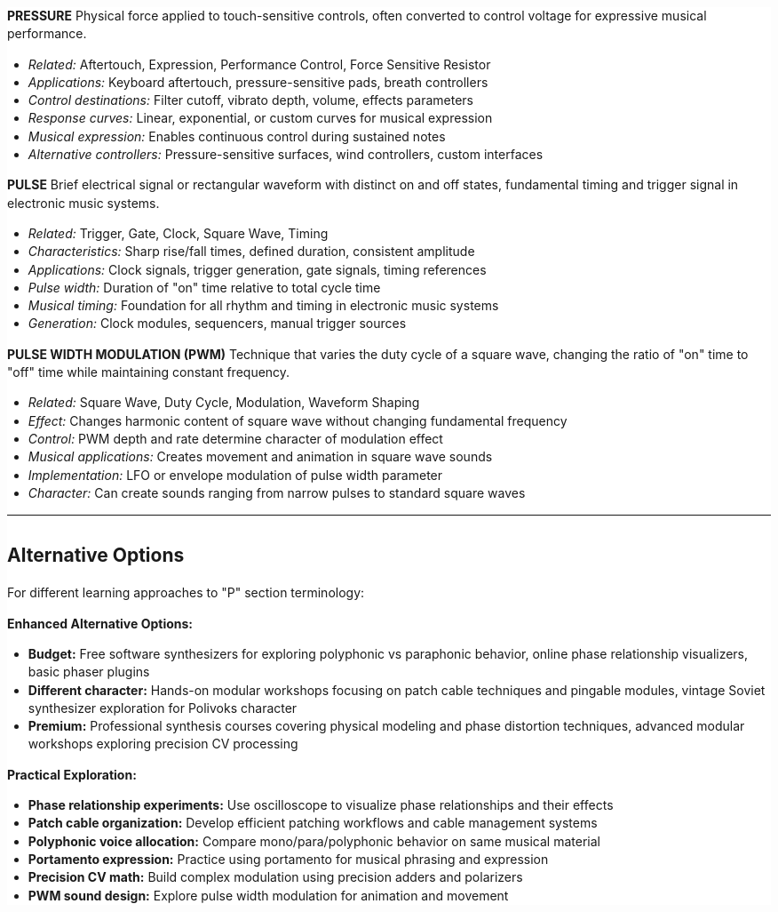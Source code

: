 **PRESSURE**
Physical force applied to touch-sensitive controls, often converted to control voltage for expressive musical performance.
- *Related:* Aftertouch, Expression, Performance Control, Force Sensitive Resistor
- *Applications:* Keyboard aftertouch, pressure-sensitive pads, breath controllers
- *Control destinations:* Filter cutoff, vibrato depth, volume, effects parameters
- *Response curves:* Linear, exponential, or custom curves for musical expression
- *Musical expression:* Enables continuous control during sustained notes
- *Alternative controllers:* Pressure-sensitive surfaces, wind controllers, custom interfaces

**PULSE**
Brief electrical signal or rectangular waveform with distinct on and off states, fundamental timing and trigger signal in electronic music systems.
- *Related:* Trigger, Gate, Clock, Square Wave, Timing
- *Characteristics:* Sharp rise/fall times, defined duration, consistent amplitude
- *Applications:* Clock signals, trigger generation, gate signals, timing references
- *Pulse width:* Duration of "on" time relative to total cycle time
- *Musical timing:* Foundation for all rhythm and timing in electronic music systems
- *Generation:* Clock modules, sequencers, manual trigger sources

**PULSE WIDTH MODULATION (PWM)**
Technique that varies the duty cycle of a square wave, changing the ratio of "on" time to "off" time while maintaining constant frequency.
- *Related:* Square Wave, Duty Cycle, Modulation, Waveform Shaping
- *Effect:* Changes harmonic content of square wave without changing fundamental frequency
- *Control:* PWM depth and rate determine character of modulation effect
- *Musical applications:* Creates movement and animation in square wave sounds
- *Implementation:* LFO or envelope modulation of pulse width parameter
- *Character:* Can create sounds ranging from narrow pulses to standard square waves

---

## Alternative Options

For different learning approaches to "P" section terminology:

**Enhanced Alternative Options:**
- **Budget:** Free software synthesizers for exploring polyphonic vs paraphonic behavior, online phase relationship visualizers, basic phaser plugins
- **Different character:** Hands-on modular workshops focusing on patch cable techniques and pingable modules, vintage Soviet synthesizer exploration for Polivoks character
- **Premium:** Professional synthesis courses covering physical modeling and phase distortion techniques, advanced modular workshops exploring precision CV processing

**Practical Exploration:**
- **Phase relationship experiments:** Use oscilloscope to visualize phase relationships and their effects
- **Patch cable organization:** Develop efficient patching workflows and cable management systems  
- **Polyphonic voice allocation:** Compare mono/para/polyphonic behavior on same musical material
- **Portamento expression:** Practice using portamento for musical phrasing and expression
- **Precision CV math:** Build complex modulation using precision adders and polarizers
- **PWM sound design:** Explore pulse width modulation for animation and movement
